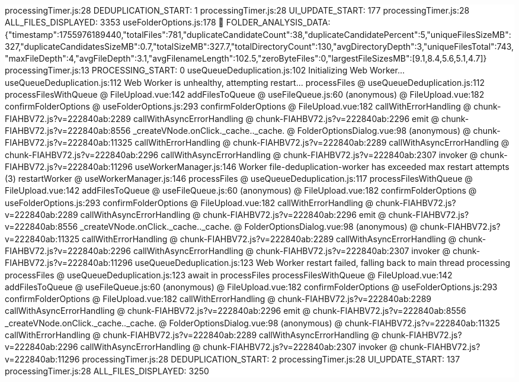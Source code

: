 processingTimer.js:28 DEDUPLICATION_START: 1
processingTimer.js:28 UI_UPDATE_START: 177
processingTimer.js:28 ALL_FILES_DISPLAYED: 3353
useFolderOptions.js:178 🔬 FOLDER_ANALYSIS_DATA: {"timestamp":1755976189440,"totalFiles":781,"duplicateCandidateCount":38,"duplicateCandidatePercent":5,"uniqueFilesSizeMB":327,"duplicateCandidatesSizeMB":0.7,"totalSizeMB":327.7,"totalDirectoryCount":130,"avgDirectoryDepth":3,"uniqueFilesTotal":743,"maxFileDepth":4,"avgFileDepth":3.1,"avgFilenameLength":102.5,"zeroByteFiles":0,"largestFileSizesMB":[9.1,8.4,5.6,5.1,4.7]}
processingTimer.js:13 PROCESSING_START: 0
useQueueDeduplication.js:102 Initializing Web Worker...
useQueueDeduplication.js:112 Web Worker is unhealthy, attempting restart...
processFiles @ useQueueDeduplication.js:112
processFilesWithQueue @ FileUpload.vue:142
addFilesToQueue @ useFileQueue.js:60
(anonymous) @ FileUpload.vue:182
confirmFolderOptions @ useFolderOptions.js:293
confirmFolderOptions @ FileUpload.vue:182
callWithErrorHandling @ chunk-FIAHBV72.js?v=222840ab:2289
callWithAsyncErrorHandling @ chunk-FIAHBV72.js?v=222840ab:2296
emit @ chunk-FIAHBV72.js?v=222840ab:8556
_createVNode.onClick._cache.<computed>._cache.<computed> @ FolderOptionsDialog.vue:98
(anonymous) @ chunk-FIAHBV72.js?v=222840ab:11325
callWithErrorHandling @ chunk-FIAHBV72.js?v=222840ab:2289
callWithAsyncErrorHandling @ chunk-FIAHBV72.js?v=222840ab:2296
callWithAsyncErrorHandling @ chunk-FIAHBV72.js?v=222840ab:2307
invoker @ chunk-FIAHBV72.js?v=222840ab:11296
useWorkerManager.js:146 Worker file-deduplication-worker has exceeded max restart attempts (3)
restartWorker @ useWorkerManager.js:146
processFiles @ useQueueDeduplication.js:117
processFilesWithQueue @ FileUpload.vue:142
addFilesToQueue @ useFileQueue.js:60
(anonymous) @ FileUpload.vue:182
confirmFolderOptions @ useFolderOptions.js:293
confirmFolderOptions @ FileUpload.vue:182
callWithErrorHandling @ chunk-FIAHBV72.js?v=222840ab:2289
callWithAsyncErrorHandling @ chunk-FIAHBV72.js?v=222840ab:2296
emit @ chunk-FIAHBV72.js?v=222840ab:8556
_createVNode.onClick._cache.<computed>._cache.<computed> @ FolderOptionsDialog.vue:98
(anonymous) @ chunk-FIAHBV72.js?v=222840ab:11325
callWithErrorHandling @ chunk-FIAHBV72.js?v=222840ab:2289
callWithAsyncErrorHandling @ chunk-FIAHBV72.js?v=222840ab:2296
callWithAsyncErrorHandling @ chunk-FIAHBV72.js?v=222840ab:2307
invoker @ chunk-FIAHBV72.js?v=222840ab:11296
useQueueDeduplication.js:123 Web Worker restart failed, falling back to main thread processing
processFiles @ useQueueDeduplication.js:123
await in processFiles
processFilesWithQueue @ FileUpload.vue:142
addFilesToQueue @ useFileQueue.js:60
(anonymous) @ FileUpload.vue:182
confirmFolderOptions @ useFolderOptions.js:293
confirmFolderOptions @ FileUpload.vue:182
callWithErrorHandling @ chunk-FIAHBV72.js?v=222840ab:2289
callWithAsyncErrorHandling @ chunk-FIAHBV72.js?v=222840ab:2296
emit @ chunk-FIAHBV72.js?v=222840ab:8556
_createVNode.onClick._cache.<computed>._cache.<computed> @ FolderOptionsDialog.vue:98
(anonymous) @ chunk-FIAHBV72.js?v=222840ab:11325
callWithErrorHandling @ chunk-FIAHBV72.js?v=222840ab:2289
callWithAsyncErrorHandling @ chunk-FIAHBV72.js?v=222840ab:2296
callWithAsyncErrorHandling @ chunk-FIAHBV72.js?v=222840ab:2307
invoker @ chunk-FIAHBV72.js?v=222840ab:11296
processingTimer.js:28 DEDUPLICATION_START: 2
processingTimer.js:28 UI_UPDATE_START: 137
processingTimer.js:28 ALL_FILES_DISPLAYED: 3250